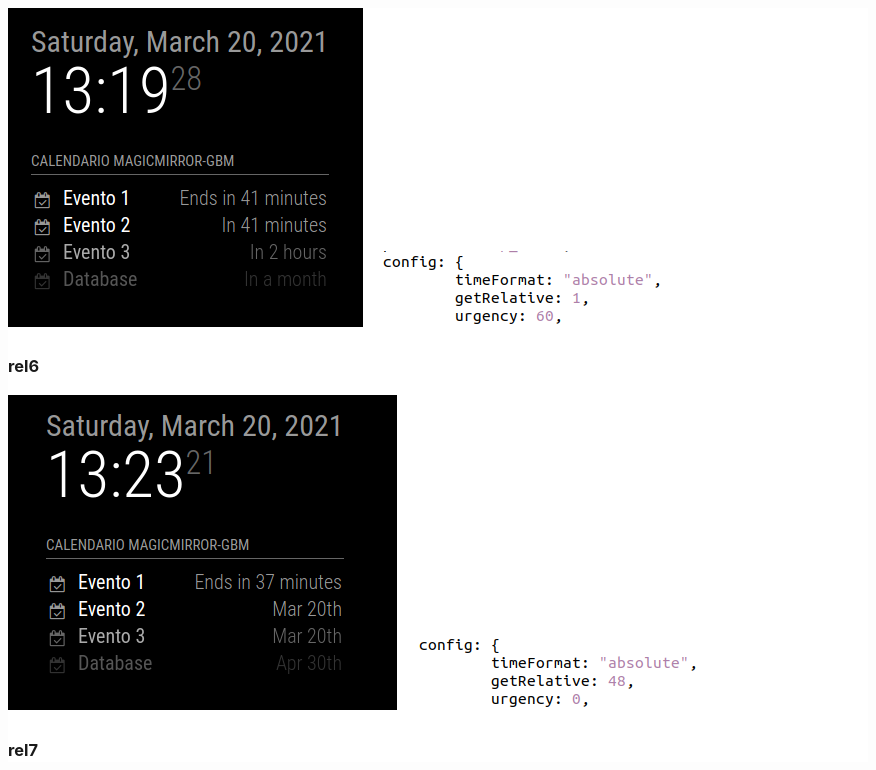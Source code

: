 ![rel5](https://raw.githubusercontent.com/AndreaGrandieri/MagicMirror-GBM/main/assets/calendar/rel/rel5.PNG)
![rel5_1](https://raw.githubusercontent.com/AndreaGrandieri/MagicMirror-GBM/main/assets/calendar/rel/rel5_1.PNG)

### rel6

![rel6](https://raw.githubusercontent.com/AndreaGrandieri/MagicMirror-GBM/main/assets/calendar/rel/rel6.PNG)
![rel6_1](https://raw.githubusercontent.com/AndreaGrandieri/MagicMirror-GBM/main/assets/calendar/rel/rel6_1.PNG)

### rel7
